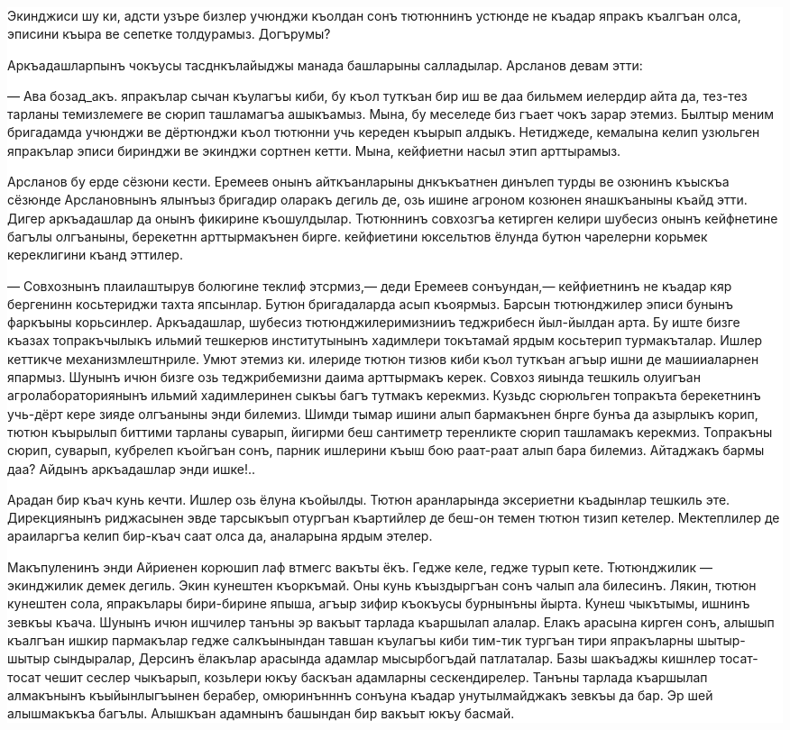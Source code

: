 Экинджиси шу ки, адсти узъре бизлер учюнджи къолдан сонъ тютюннинъ устюнде не къадар япракъ къалгъан олса, эписини къыра ве сепетке толдурамыз.
Догърумы?

Аркъадашларпынъ чокъусы тасднкълайыджы манада башларыны салладылар.
Арсланов девам этти:

— Ава бозад_акъ.
япракълар сычан къулагъы киби, бу къол туткъан бир иш ве даа бильмем иелердир айта да, тез-тез тарланы темизлемеге ве сюрип ташламагъа ашыкъамыз.
Мына, бу меселеде биз гъает чокъ зарар этемиз.
Былтыр меним бригадамда учюнджи ве дёртюнджи къол тютюнни учь кереден къырып алдыкъ.
Нетиджеде, кемалына келип узюльген япракълар эписи биринджи ве экинджи сортнен кетти.
Мына, кейфиетни насыл этип арттырамыз.

Арсланов бу ерде сёзюни кести.
Еремеев онынъ айткъанларыны днкъкъатнен динълеп турды ве озюнинъ къыскъа сёзюнде Арслановнынъ ялынъыз бригадир оларакъ дегиль де, озь ишине агроном козюнен янашкъаныны къайд этти.
Дигер аркъадашлар да онынъ фикирине къошулдылар.
Тютюннинъ совхозгъа кетирген келири шубесиз онынъ кейфнетине багълы олгъаныны, берекетнн арттырмакънен бирге.
кейфиетини юксельтюв ёлунда бутюн чарелерни корьмек кереклигини къанд эттилер.

— Совхознынъ плаилаштырув болюгине теклиф этсрмиз,— деди Еремеев сонъундан,— кейфиетнинъ не къадар кяр бергенинн косьтериджи тахта япсынлар.
Бутюн бригадаларда асып къоярмыз.
Барсын тютюнджилер эписи бунынъ фаркъыны корьсинлер.
Аркъадашлар, шубесиз тютюнджилеримизнииъ теджрибесн йыл-йылдан арта.
Бу иште бизге къазах топракъчылыкъ ильмий тешкерюв институтынынъ хадимлери токътамай ярдым косьтерип турмакъталар.
Ишлер кеттикче механизмлештнриле.
Умют этемиз ки.
илериде тютюн тизюв киби къол туткъан агъыр ишни де машииаларнен япармыз.
Шунынъ ичюн бизге озь теджрибемизни даима арттырмакъ керек.
Совхоз яиында тешкиль олуигъан агролабораториянынъ ильмий хадимлеринен сыкъы багъ тутмакъ керекмиз.
Кузьдс сюрюльген топракъта берекетнинъ учь-дёрт кере зияде олгъаныны энди билемиз.
Шимди тымар ишини алып бармакънен бнрге бунъа да азырлыкъ корип, тютюн къырылып биттими тарланы суварып, йигирми беш сантиметр теренликте сюрип ташламакъ керекмиз.
Топракъны сюрип, суварып, кубрелеп къойгъан сонъ, парник ишлерини къыш бою раат-раат алып бара билемиз.
Айтаджакъ бармы даа?
Айдынъ аркъадашлар энди ишке!..

Арадан бир къач кунь кечти.
Ишлер озь ёлуна къойылды.
Тютюн аранларында эксериетни къадынлар тешкиль эте.
Дирекциянынъ риджасынен эвде тарсыкъып отургъан къартийлер де беш-он темен тютюн тизип кетелер.
Мектеплилер де араиларгъа келип бир-къач саат олса да, аналарына ярдым этелер.

Макъпуленинъ энди Айриенен корюшип лаф втмегс вакъты ёкъ.
Гедже келе, гедже турып кете.
Тютюнджилик — экинджилик демек дегиль.
Экин кунештен къоркъмай.
Оны кунь къыздыргъан сонъ чалып ала билесинъ.
Лякин, тютюн кунештен сола, япракълары бири-бирине япыша, агъыр зифир къокъусы бурнынъны йырта.
Кунеш чыкътымы, ишнинъ зевкъы къача.
Шунынъ ичюн ишчилер танъны эр вакъыт тарлада къаршылап алалар.
Елакъ арасына кирген сонъ, алышып къалгъан ишкир пармакълар гедже салкъынындан тавшан къулагъы киби тим-тик тургъан тири япракъларны шытыр-шытыр сындыралар, Дерсинъ ёлакълар арасында адамлар мысырбогъдай патлаталар.
Базы шакъаджы кишнлер тосат-тосат чешит сеслер чыкъарып, козьлери юкъу баскъан адамларны сескендирелер.
Танъны тарлада къаршылап алмакънынъ къыйынлыгъынен берабер, омюринънннъ сонъуна къадар унутылмайджакъ зевкъы да бар.
Эр шей алышмакъкъа багълы.
Алышкъан адамнынъ башындан бир вакъыт юкъу басмай.
